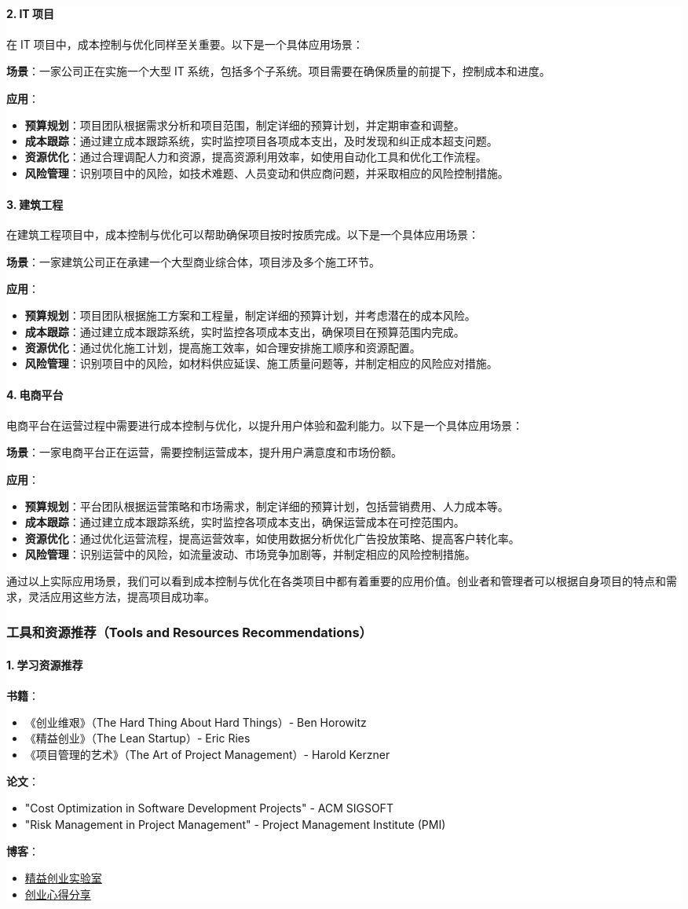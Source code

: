 #### 2. IT 项目

在 IT 项目中，成本控制与优化同样至关重要。以下是一个具体应用场景：

**场景**：一家公司正在实施一个大型 IT 系统，包括多个子系统。项目需要在确保质量的前提下，控制成本和进度。

**应用**：

- **预算规划**：项目团队根据需求分析和项目范围，制定详细的预算计划，并定期审查和调整。
- **成本跟踪**：通过建立成本跟踪系统，实时监控项目各项成本支出，及时发现和纠正成本超支问题。
- **资源优化**：通过合理调配人力和资源，提高资源利用效率，如使用自动化工具和优化工作流程。
- **风险管理**：识别项目中的风险，如技术难题、人员变动和供应商问题，并采取相应的风险控制措施。

#### 3. 建筑工程

在建筑工程项目中，成本控制与优化可以帮助确保项目按时按质完成。以下是一个具体应用场景：

**场景**：一家建筑公司正在承建一个大型商业综合体，项目涉及多个施工环节。

**应用**：

- **预算规划**：项目团队根据施工方案和工程量，制定详细的预算计划，并考虑潜在的成本风险。
- **成本跟踪**：通过建立成本跟踪系统，实时监控各项成本支出，确保项目在预算范围内完成。
- **资源优化**：通过优化施工计划，提高施工效率，如合理安排施工顺序和资源配置。
- **风险管理**：识别项目中的风险，如材料供应延误、施工质量问题等，并制定相应的风险应对措施。

#### 4. 电商平台

电商平台在运营过程中需要进行成本控制与优化，以提升用户体验和盈利能力。以下是一个具体应用场景：

**场景**：一家电商平台正在运营，需要控制运营成本，提升用户满意度和市场份额。

**应用**：

- **预算规划**：平台团队根据运营策略和市场需求，制定详细的预算计划，包括营销费用、人力成本等。
- **成本跟踪**：通过建立成本跟踪系统，实时监控各项成本支出，确保运营成本在可控范围内。
- **资源优化**：通过优化运营流程，提高运营效率，如使用数据分析优化广告投放策略、提高客户转化率。
- **风险管理**：识别运营中的风险，如流量波动、市场竞争加剧等，并制定相应的风险控制措施。

通过以上实际应用场景，我们可以看到成本控制与优化在各类项目中都有着重要的应用价值。创业者和管理者可以根据自身项目的特点和需求，灵活应用这些方法，提高项目成功率。

### 工具和资源推荐（Tools and Resources Recommendations）

#### 1. 学习资源推荐

**书籍**：

- 《创业维艰》（The Hard Thing About Hard Things）- Ben Horowitz
- 《精益创业》（The Lean Startup）- Eric Ries
- 《项目管理的艺术》（The Art of Project Management）- Harold Kerzner

**论文**：

- "Cost Optimization in Software Development Projects" - ACM SIGSOFT
- "Risk Management in Project Management" - Project Management Institute (PMI)

**博客**：

- [精益创业实验室](https://leanstartup.co/)
- [创业心得分享](https://www.quora.com/topic/Entrepreneurship)
